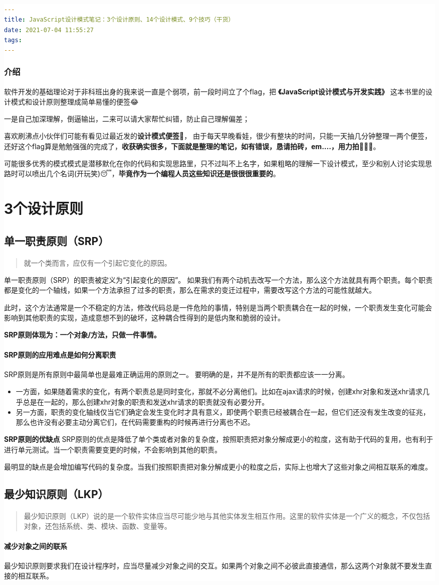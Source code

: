 ```yaml
---
title: JavaScript设计模式笔记：3个设计原则、14个设计模式、9个技巧（干货）
date: 2021-07-04 11:55:27
tags:
---
```

### 介绍

软件开发的基础理论对于非科班出身的我来说一直是个弱项，前一段时间立了个flag，把 **《JavaScript设计模式与开发实践》** 这本书里的设计模式和设计原则整理成简单易懂的便签😂


一是自己加深理解，倒逼输出，二来可以请大家帮忙纠错，防止自己理解偏差；

喜欢刷沸点小伙伴们可能有看见过最近发的**设计模式便签**🔖，
由于每天早晚看娃，很少有整块的时间，只能一天抽几分钟整理一两个便签，还好这个flag算是勉勉强强的完成了，**收获确实很多，下面就是整理的笔记，如有错误，恳请拍砖，em....，用力拍👋👋👋**。


可能很多优秀的模式模式是潜移默化在你的代码和实现思路里，只不过叫不上名字，如果粗略的理解一下设计模式，至少和别人讨论实现思路时可以喷出几个名词(开玩笑)😴，**毕竟作为一个编程人员这些知识还是很很很重要的**。




# 3个设计原则
## 单一职责原则（SRP）
> 就一个类而言，应仅有一个引起它变化的原因。

单一职责原则（SRP）的职责被定义为“引起变化的原因”。
如果我们有两个动机去改写一个方法，那么这个方法就具有两个职责。每个职责都是变化的一个轴线，如果一个方法承担了过多的职责，那么在需求的变迁过程中，需要改写这个方法的可能性就越大。

此时，这个方法通常是一个不稳定的方法，修改代码总是一件危险的事情，特别是当两个职责耦合在一起的时候，一个职责发生变化可能会影响到其他职责的实现，造成意想不到的破坏，这种耦合性得到的是低内聚和脆弱的设计。

**SRP原则体现为：一个对象/方法，只做一件事情。**

#### SRP原则的应用难点是如何分离职责

SRP原则是所有原则中最简单也是最难正确运用的原则之一。
要明确的是，并不是所有的职责都应该一一分离。

- 一方面，如果随着需求的变化，有两个职责总是同时变化，那就不必分离他们。比如在ajax请求的时候，创建xhr对象和发送xhr请求几乎总是在一起的，那么创建xhr对象的职责和发送xhr请求的职责就没有必要分开。
- 另一方面，职责的变化轴线仅当它们确定会发生变化时才具有意义，即使两个职责已经被耦合在一起，但它们还没有发生改变的征兆，那么也许没有必要主动分离它们，在代码需要重构的时候再进行分离也不迟。


**SRP原则的优缺点**
SRP原则的优点是降低了单个类或者对象的复杂度，按照职责把对象分解成更小的粒度，这有助于代码的复用，也有利于进行单元测试。当一个职责需要变更的时候，不会影响到其他的职责。

最明显的缺点是会增加编写代码的复杂度。当我们按照职责把对象分解成更小的粒度之后，实际上也增大了这些对象之间相互联系的难度。

## 最少知识原则（LKP）
> 最少知识原则（LKP）说的是一个软件实体应当尽可能少地与其他实体发生相互作用。这里的软件实体是一个广义的概念，不仅包括对象，还包括系统、类、模块、函数、变量等。

#### 减少对象之间的联系
最少知识原则要求我们在设计程序时，应当尽量减少对象之间的交互。如果两个对象之间不必彼此直接通信，那么这两个对象就不要发生直接的相互联系。
